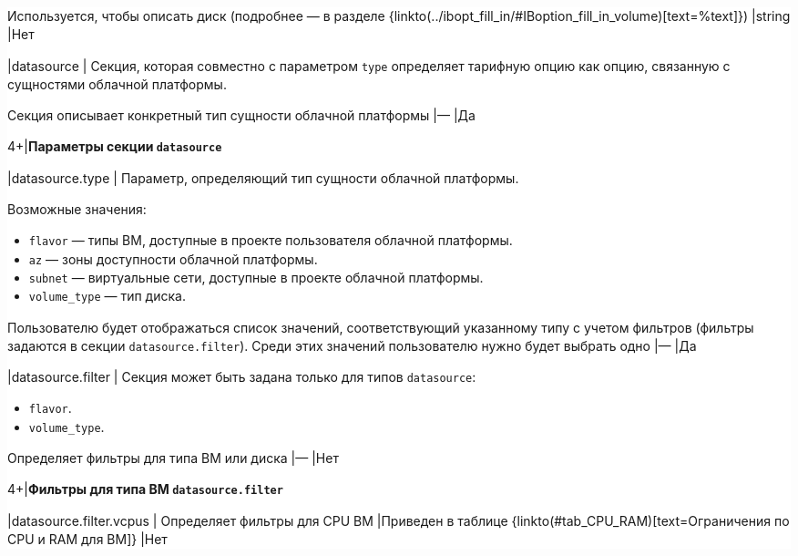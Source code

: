 Используется, чтобы описать диск (подробнее — в разделе {linkto(../ibopt_fill_in/#IBoption_fill_in_volume)[text=%text]})
|string
|Нет

|datasource
|
Секция, которая совместно с параметром `type` определяет тарифную опцию как опцию, связанную с сущностями облачной платформы.

Секция описывает конкретный тип сущности облачной платформы
|—
|Да

4+|**Параметры секции `datasource`**

|datasource.type
|
Параметр, определяющий тип сущности облачной платформы.

Возможные значения:

* `flavor` — типы ВМ, доступные в проекте пользователя облачной платформы.
* `az` — зоны доступности облачной платформы.
* `subnet` — виртуальные сети, доступные в проекте облачной платформы.
* `volume_type` — тип диска.

Пользователю будет отображаться список значений, соответствующий указанному типу с учетом фильтров (фильтры задаются в секции `datasource.filter`). Среди этих значений пользователю нужно будет выбрать одно
|—
|Да

|datasource.filter
|
Секция может быть задана только для типов `datasource`:

* `flavor`.
* `volume_type`.

Определяет фильтры для типа ВМ или диска
|—
|Нет

4+|**Фильтры для типа ВМ `datasource.filter`**

|datasource.filter.vcpus
|
Определяет фильтры для CPU ВМ
|Приведен в таблице {linkto(#tab_CPU_RAM)[text=Ограничения по CPU и RAM для ВМ]}
|Нет
